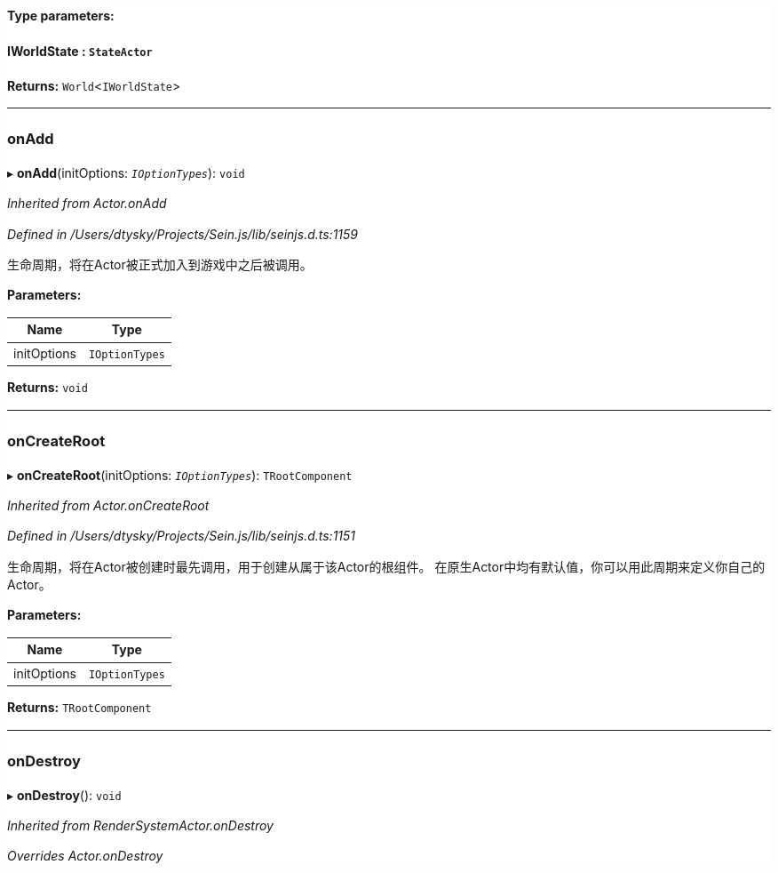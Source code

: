**Type parameters:**

#### IWorldState :  `StateActor`

**Returns:** `World`<`IWorldState`>

___
<a id="onadd"></a>

###  onAdd

▸ **onAdd**(initOptions: *`IOptionTypes`*): `void`

*Inherited from Actor.onAdd*

*Defined in /Users/dtysky/Projects/Sein.js/lib/seinjs.d.ts:1159*

生命周期，将在Actor被正式加入到游戏中之后被调用。

**Parameters:**

| Name | Type |
| ------ | ------ |
| initOptions | `IOptionTypes` |

**Returns:** `void`

___
<a id="oncreateroot"></a>

###  onCreateRoot

▸ **onCreateRoot**(initOptions: *`IOptionTypes`*): `TRootComponent`

*Inherited from Actor.onCreateRoot*

*Defined in /Users/dtysky/Projects/Sein.js/lib/seinjs.d.ts:1151*

生命周期，将在Actor被创建时最先调用，用于创建从属于该Actor的根组件。 在原生Actor中均有默认值，你可以用此周期来定义你自己的Actor。

**Parameters:**

| Name | Type |
| ------ | ------ |
| initOptions | `IOptionTypes` |

**Returns:** `TRootComponent`

___
<a id="ondestroy"></a>

###  onDestroy

▸ **onDestroy**(): `void`

*Inherited from RenderSystemActor.onDestroy*

*Overrides Actor.onDestroy*
